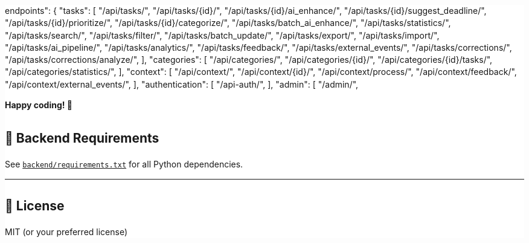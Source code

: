 





endpoints": {
            "tasks": [
                "/api/tasks/",
                "/api/tasks/{id}/",
                "/api/tasks/{id}/ai_enhance/",
                "/api/tasks/{id}/suggest_deadline/",
                "/api/tasks/{id}/prioritize/",
                "/api/tasks/{id}/categorize/",
                "/api/tasks/batch_ai_enhance/",
                "/api/tasks/statistics/",
                "/api/tasks/search/",
                "/api/tasks/filter/",
                "/api/tasks/batch_update/",
                "/api/tasks/export/",
                "/api/tasks/import/",
                "/api/tasks/ai_pipeline/",
                "/api/tasks/analytics/",
                "/api/tasks/feedback/",
                "/api/tasks/external_events/",
                "/api/tasks/corrections/",
                "/api/tasks/corrections/analyze/",
            ],
            "categories": [
                "/api/categories/",
                "/api/categories/{id}/",
                "/api/categories/{id}/tasks/",
                "/api/categories/statistics/",
            ],
            "context": [
                "/api/context/",
                "/api/context/{id}/",
                "/api/context/process/",
                "/api/context/feedback/",
                "/api/context/external_events/",
            ],
            "authentication": [
                "/api-auth/",
            ],
            "admin": [
                "/admin/",



**Happy coding! 🚀**

## 🧩 Backend Requirements

See [`backend/requirements.txt`](backend/requirements.txt) for all Python dependencies.

---

## 📄 License
MIT (or your preferred license) 
